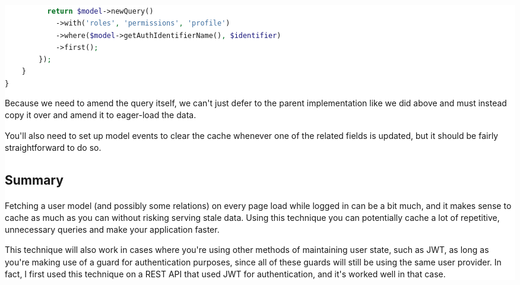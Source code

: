 ```php
          return $model->newQuery()
            ->with('roles', 'permissions', 'profile')
            ->where($model->getAuthIdentifierName(), $identifier)
            ->first();
        });
    }
}
```

Because we need to amend the query itself, we can't just defer to the parent implementation like we did above and must instead copy it over and amend it to eager-load the data.

You'll also need to set up model events to clear the cache whenever one of the related fields is updated, but it should be fairly straightforward to do so.

Summary
-------

Fetching a user model (and possibly some relations) on every page load while logged in can be a bit much, and it makes sense to cache as much as you can without risking serving stale data. Using this technique you can potentially cache a lot of repetitive, unnecessary queries and make your application faster.

This technique will also work in cases where you're using other methods of maintaining user state, such as JWT, as long as you're making use of a guard for authentication purposes, since all of these guards will still be using the same user provider. In fact, I first used this technique on a REST API that used JWT for authentication, and it's worked well in that case.
